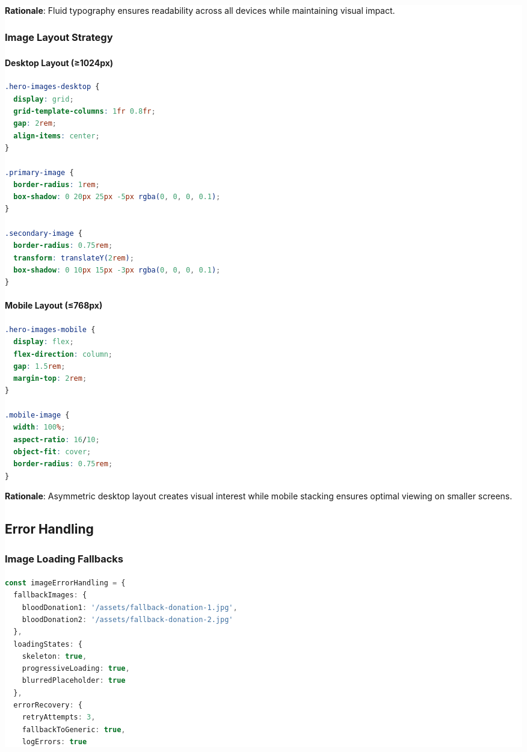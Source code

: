 **Rationale**: Fluid typography ensures readability across all devices while maintaining visual impact.

### Image Layout Strategy

#### Desktop Layout (≥1024px)
```css
.hero-images-desktop {
  display: grid;
  grid-template-columns: 1fr 0.8fr;
  gap: 2rem;
  align-items: center;
}

.primary-image {
  border-radius: 1rem;
  box-shadow: 0 20px 25px -5px rgba(0, 0, 0, 0.1);
}

.secondary-image {
  border-radius: 0.75rem;
  transform: translateY(2rem);
  box-shadow: 0 10px 15px -3px rgba(0, 0, 0, 0.1);
}
```

#### Mobile Layout (≤768px)
```css
.hero-images-mobile {
  display: flex;
  flex-direction: column;
  gap: 1.5rem;
  margin-top: 2rem;
}

.mobile-image {
  width: 100%;
  aspect-ratio: 16/10;
  object-fit: cover;
  border-radius: 0.75rem;
}
```

**Rationale**: Asymmetric desktop layout creates visual interest while mobile stacking ensures optimal viewing on smaller screens.

## Error Handling

### Image Loading Fallbacks
```typescript
const imageErrorHandling = {
  fallbackImages: {
    bloodDonation1: '/assets/fallback-donation-1.jpg',
    bloodDonation2: '/assets/fallback-donation-2.jpg'
  },
  loadingStates: {
    skeleton: true,
    progressiveLoading: true,
    blurredPlaceholder: true
  },
  errorRecovery: {
    retryAttempts: 3,
    fallbackToGeneric: true,
    logErrors: true
```
